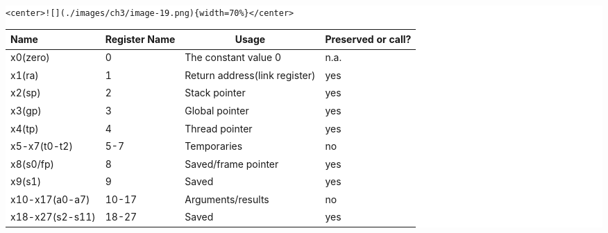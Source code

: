     <center>![](./images/ch3/image-19.png){width=70%}</center>

|Name|Register Name|Usage|Preserved or call?|
|:-|-|-|-|
|x0(zero)|0|The constant value 0|n.a.|
|x1(ra)|1|Return address(link register)|yes|
|x2(sp)|2|Stack pointer|yes|
|x3(gp)|3|Global pointer|yes|
|x4(tp)|4|Thread pointer|yes|
|x5-x7(t0-t2)|5-7|Temporaries|no|
|x8(s0/fp)|8|Saved/frame pointer|yes|
|x9(s1)|9|Saved|yes|
|x10-x17(a0-a7)|10-17|Arguments/results|no|
|x18-x27(s2-s11)|18-27|Saved|yes|